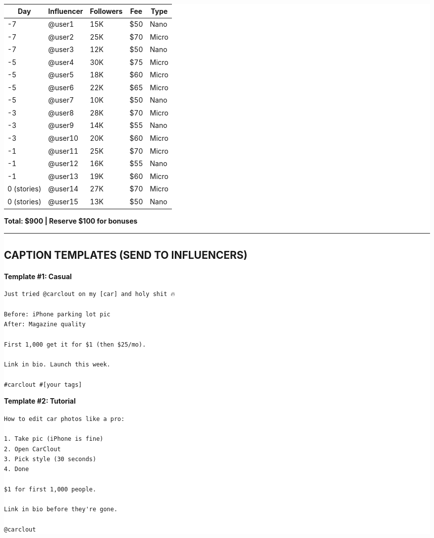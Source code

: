 | Day | Influencer | Followers | Fee | Type |
|-----|------------|-----------|-----|------|
| -7 | @user1 | 15K | $50 | Nano |
| -7 | @user2 | 25K | $70 | Micro |
| -7 | @user3 | 12K | $50 | Nano |
| -5 | @user4 | 30K | $75 | Micro |
| -5 | @user5 | 18K | $60 | Micro |
| -5 | @user6 | 22K | $65 | Micro |
| -5 | @user7 | 10K | $50 | Nano |
| -3 | @user8 | 28K | $70 | Micro |
| -3 | @user9 | 14K | $55 | Nano |
| -3 | @user10 | 20K | $60 | Micro |
| -1 | @user11 | 25K | $70 | Micro |
| -1 | @user12 | 16K | $55 | Nano |
| -1 | @user13 | 19K | $60 | Micro |
| 0 (stories) | @user14 | 27K | $70 | Micro |
| 0 (stories) | @user15 | 13K | $50 | Nano |

**Total: $900 | Reserve $100 for bonuses**

---

## CAPTION TEMPLATES (SEND TO INFLUENCERS)

**Template #1: Casual**
```
Just tried @carclout on my [car] and holy shit 🔥

Before: iPhone parking lot pic
After: Magazine quality

First 1,000 get it for $1 (then $25/mo).

Link in bio. Launch this week.

#carclout #[your tags]
```

**Template #2: Tutorial**
```
How to edit car photos like a pro:

1. Take pic (iPhone is fine)
2. Open CarClout
3. Pick style (30 seconds)
4. Done

$1 for first 1,000 people.

Link in bio before they're gone.

@carclout
```

